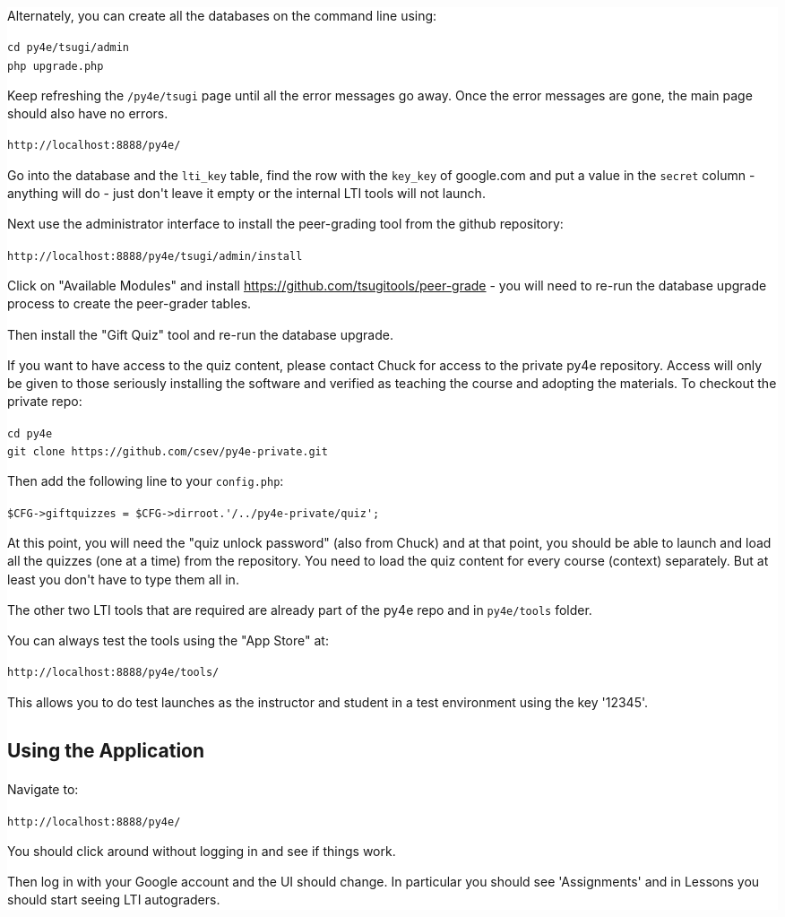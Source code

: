 Alternately, you can create all the databases on the command line using:

    cd py4e/tsugi/admin
    php upgrade.php

Keep refreshing the `/py4e/tsugi` page until all the error messages go away.
Once the error messages are gone, the main page should also have no errors.

    http://localhost:8888/py4e/

Go into the database and the `lti_key` table, find the row with the `key_key`
of google.com and put a value in the `secret` column - anything will do - 
just don't leave it empty or the internal LTI tools will not launch.

Next use the administrator interface to install the peer-grading tool
from the github repository:

    http://localhost:8888/py4e/tsugi/admin/install

Click on "Available Modules" and install https://github.com/tsugitools/peer-grade - 
you will need to re-run the database upgrade process to create the peer-grader tables.

Then install the "Gift Quiz" tool and re-run the database upgrade.  

If you want to have access to the quiz content, please contact Chuck for access 
to the private py4e repository.  Access will only be given to those seriously installing
the software and verified as teaching the course and adopting the materials.
To checkout the private repo:

    cd py4e
    git clone https://github.com/csev/py4e-private.git

Then add the following line to your `config.php`:

    $CFG->giftquizzes = $CFG->dirroot.'/../py4e-private/quiz';

At this point, you will need the "quiz unlock password" (also from Chuck) and at that point,
you should be able to launch and load all the quizzes (one at a time) from the repository.  You
need to load the quiz content for every course (context) separately.  But at least you don't have
to type them all in.

The other two LTI tools that are required are already part of the py4e repo and in `py4e/tools`
folder.

You can always test the tools using the "App Store" at:

    http://localhost:8888/py4e/tools/

This allows you to do test launches as the instructor and student in a test environment using the
key '12345'.

Using the Application
---------------------

Navigate to:

    http://localhost:8888/py4e/

You should click around without logging in and see if things work.

Then log in with your Google account and the UI should change.  In particular you should
see 'Assignments' and in Lessons you should start seeing LTI autograders.
